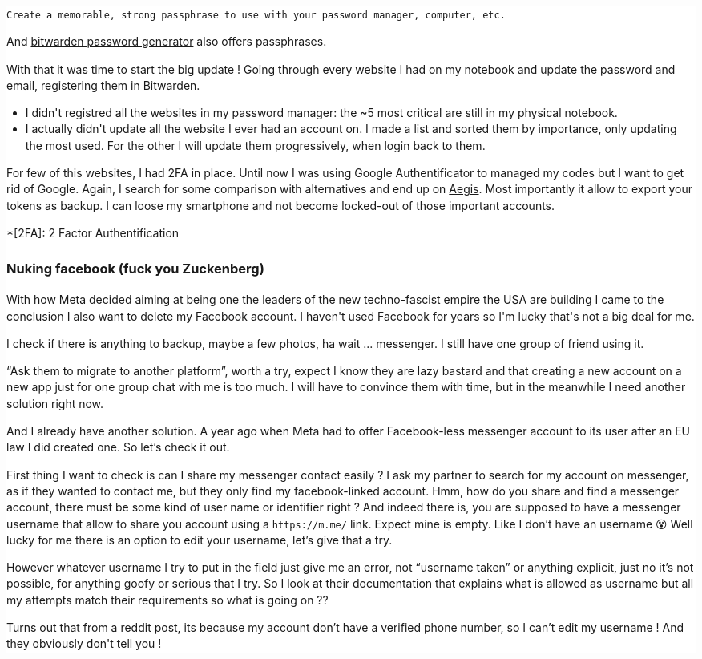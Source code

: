     Create a memorable, strong passphrase to use with your password manager, computer, etc.

And [bitwarden password generator](https://bitwarden.com/password-generator/)
also offers passphrases.

With that it was time to start the big update ! Going through every website I had
on my notebook and update the password and email, registering them in Bitwarden.

- I didn't registred all the websites in my password manager: the ~5 most critical
  are still in my physical notebook.
- I actually didn't update all the website I ever had an account on. I made a list and
  sorted them by importance, only updating the most used. For the other I will update
  them progressively, when login back to them.

For few of this websites, I had 2FA in place. Until
now I was using Google Authentificator to managed my codes but I want to get rid of
Google. Again, I search for some comparison with alternatives and end up on
[Aegis](https://getaegis.app). Most importantly it allow to export your tokens
as backup. I can loose my smartphone and not become locked-out of those important
accounts.

*[2FA]: 2 Factor Authentification

### Nuking facebook (fuck you Zuckenberg)

With how Meta decided aiming at being one the leaders of the new techno-fascist empire
the USA are building I came to the conclusion I also want to delete my Facebook account.
I haven't used Facebook for years so I'm lucky that's not a big deal for me.

I check if there is anything to backup, maybe a few photos, ha wait ... messenger.
I still have one group of friend using it.

“Ask them to migrate to another platform”, worth a try, expect I know they are lazy
bastard and that creating a new account on a new app just for one group chat with
me is too much. I will have to convince them with time, but in the meanwhile I
need another solution right now.

And I already have another solution. A year ago when Meta had to offer Facebook-less
messenger account to its user after an EU law I did created one. So let’s check it out.

First thing I want to check is can I share my messenger contact easily ? I ask my
partner to search for my account on messenger, as if they wanted to contact me, but
they only find my facebook-linked account. Hmm, how do you share and find a
messenger account, there must be some kind of user name or identifier right ? And
indeed there is, you are supposed to have a messenger username that allow to share
you account using a `https://m.me/` link. Expect mine is empty. Like I don’t have
an username 😵‍ Well lucky for me there is an option to edit your username,
let’s give that a try.

However whatever username I try to put in the field just give me an error, not
“username taken” or anything explicit, just no it’s not possible, for anything
goofy or serious that I try. So I look at their documentation that explains what
is allowed as username but all my attempts match their requirements so what
is going on ??

Turns out that from a reddit post, its because my account don’t have a verified
phone number, so I can’t edit my username ! And they obviously don't tell you !
